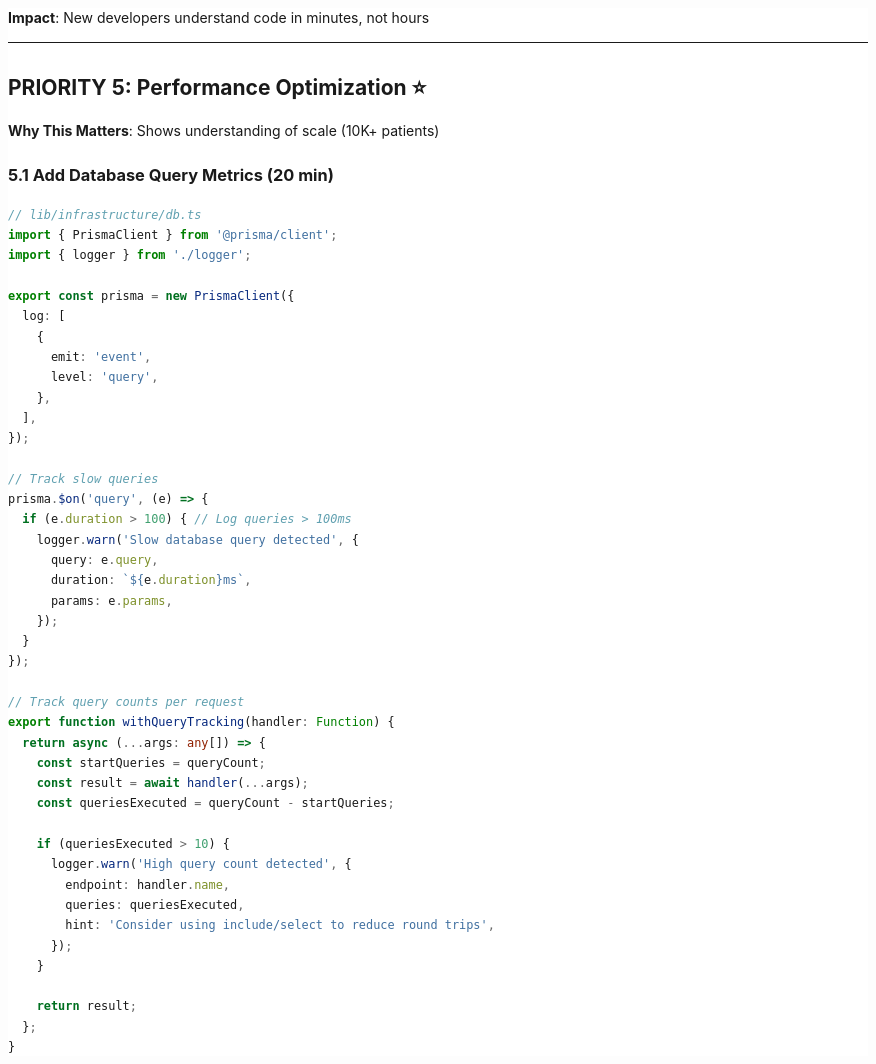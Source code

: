 **Impact**: New developers understand code in minutes, not hours

---

## PRIORITY 5: Performance Optimization ⭐

**Why This Matters**: Shows understanding of scale (10K+ patients)

### 5.1 Add Database Query Metrics (20 min)

```typescript
// lib/infrastructure/db.ts
import { PrismaClient } from '@prisma/client';
import { logger } from './logger';

export const prisma = new PrismaClient({
  log: [
    {
      emit: 'event',
      level: 'query',
    },
  ],
});

// Track slow queries
prisma.$on('query', (e) => {
  if (e.duration > 100) { // Log queries > 100ms
    logger.warn('Slow database query detected', {
      query: e.query,
      duration: `${e.duration}ms`,
      params: e.params,
    });
  }
});

// Track query counts per request
export function withQueryTracking(handler: Function) {
  return async (...args: any[]) => {
    const startQueries = queryCount;
    const result = await handler(...args);
    const queriesExecuted = queryCount - startQueries;

    if (queriesExecuted > 10) {
      logger.warn('High query count detected', {
        endpoint: handler.name,
        queries: queriesExecuted,
        hint: 'Consider using include/select to reduce round trips',
      });
    }

    return result;
  };
}
```
